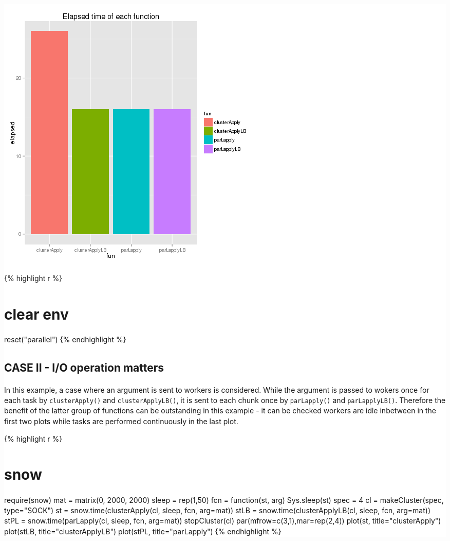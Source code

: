 ![center](/figs/2015-03-14-Parallel-Processing-on-Single-Machine-Part-I/case_I_par-1.png) 

{% highlight r %}
# clear env
reset("parallel")
{% endhighlight %}

## CASE II - I/O operation matters

In this example, a case where an argument is sent to workers is considered. While the argument is passed to wokers once for each task by `clusterApply()` and `clusterApplyLB()`, it is sent to each chunk once by `parLapply()` and `parLapplyLB()`. Therefore the benefit of the latter group of functions can be outstanding in this example - it can be checked workers are idle inbetween in the first two plots while tasks are performed continuously in the last plot.


{% highlight r %}
# snow
require(snow)
mat = matrix(0, 2000, 2000)
sleep = rep(1,50)
fcn = function(st, arg) Sys.sleep(st)
spec = 4
cl = makeCluster(spec, type="SOCK")
st = snow.time(clusterApply(cl, sleep, fcn, arg=mat))
stLB = snow.time(clusterApplyLB(cl, sleep, fcn, arg=mat))
stPL = snow.time(parLapply(cl, sleep, fcn, arg=mat))
stopCluster(cl)
par(mfrow=c(3,1),mar=rep(2,4))
plot(st, title="clusterApply")
plot(stLB, title="clusterApplyLB")
plot(stPL, title="parLapply")
{% endhighlight %}
